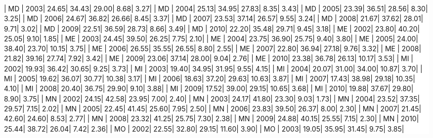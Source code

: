 | MD    |  2003|      24.65|      34.43|  29.00|   8.68|  3.27|
| MD    |  2004|      25.13|      34.95|  27.83|   8.35|  3.43|
| MD    |  2005|      23.39|      36.51|  28.56|   8.30|  3.25|
| MD    |  2006|      24.67|      36.82|  26.66|   8.45|  3.37|
| MD    |  2007|      23.53|      37.14|  26.57|   9.55|  3.24|
| MD    |  2008|      21.67|      37.62|  28.01|   9.71|  3.02|
| MD    |  2009|      22.51|      36.59|  28.73|   8.66|  3.49|
| MD    |  2010|      22.20|      35.48|  29.71|   9.45|  3.18|
| ME    |  2002|      23.80|      40.20|  25.05|   9.10|  1.85|
| ME    |  2003|      24.45|      39.50|  26.25|   7.75|  2.10|
| ME    |  2004|      23.75|      36.90|  25.75|   9.40|  3.80|
| ME    |  2005|      24.00|      38.40|  23.70|  10.15|  3.75|
| ME    |  2006|      26.55|      35.55|  26.55|   8.80|  2.55|
| ME    |  2007|      22.80|      36.94|  27.18|   9.76|  3.32|
| ME    |  2008|      21.82|      39.16|  27.74|   7.92|  3.42|
| ME    |  2009|      23.06|      37.14|  28.00|   9.04|  2.76|
| ME    |  2010|      23.38|      36.78|  26.13|  10.17|  3.53|
| MI    |  2002|      19.93|      36.42|  30.65|   9.25|  3.73|
| MI    |  2003|      19.40|      34.95|  31.95|   9.55|  4.15|
| MI    |  2004|      20.07|      31.00|  34.00|  10.87|  3.70|
| MI    |  2005|      19.62|      36.07|  30.77|  10.38|  3.17|
| MI    |  2006|      18.63|      37.20|  29.63|  10.63|  3.87|
| MI    |  2007|      17.43|      38.98|  29.18|  10.35|  4.10|
| MI    |  2008|      20.40|      36.75|  29.90|   9.10|  3.88|
| MI    |  2009|      17.52|      39.00|  29.15|  10.65|  3.68|
| MI    |  2010|      19.88|      37.67|  29.80|   8.90|  3.75|
| MN    |  2002|      24.15|      42.58|  23.95|   7.00|  2.40|
| MN    |  2003|      24.17|      41.80|  23.30|   9.03|  1.73|
| MN    |  2004|      23.52|      37.35|  29.57|   7.15|  2.02|
| MN    |  2005|      22.45|      41.45|  25.60|   7.95|  2.50|
| MN    |  2006|      23.83|      39.50|  26.37|   8.00|  2.30|
| MN    |  2007|      21.45|      42.60|  24.60|   8.53|  2.77|
| MN    |  2008|      23.32|      41.25|  25.75|   7.30|  2.38|
| MN    |  2009|      24.88|      40.15|  25.55|   7.15|  2.30|
| MN    |  2010|      25.44|      38.72|  26.04|   7.42|  2.36|
| MO    |  2002|      22.55|      32.80|  29.15|  11.60|  3.90|
| MO    |  2003|      19.05|      35.95|  31.45|   9.75|  3.85|